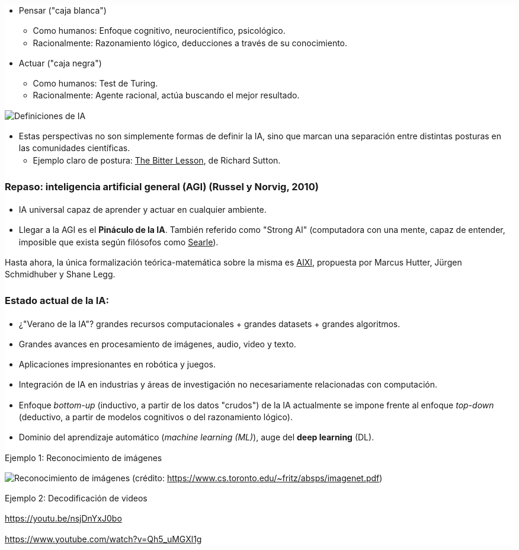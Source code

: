 * Pensar ("caja blanca")
    * Como humanos: Enfoque cognitivo, neurocientífico, psicológico.
    * Racionalmente: Razonamiento lógico, deducciones a través de su conocimiento.


* Actuar ("caja negra")
    * Como humanos: Test de Turing.
    * Racionalmente: Agente racional, actúa buscando el mejor resultado.

![Definiciones de IA](images/1/cuadrante_ia.png)

* Estas perspectivas no son simplemente formas de definir la IA, sino que marcan una separación entre distintas posturas en las comunidades científicas.
	* Ejemplo claro de postura: [The Bitter Lesson](http://www.incompleteideas.net/IncIdeas/BitterLesson.html), de Richard Sutton. 

### Repaso: inteligencia artificial general (AGI) (Russel y Norvig, 2010)

* IA universal capaz de aprender y actuar en cualquier ambiente.


* Llegar a la AGI es el **Pináculo de la IA**. También referido como "Strong AI" (computadora con una mente, capaz de entender, imposible que exista según filósofos como [Searle](https://es.wikipedia.org/wiki/Habitaci%C3%B3n_china)).

Hasta ahora, la única formalización teórica-matemática sobre la misma es [AIXI](https://en.wikipedia.org/wiki/AIXI), propuesta por Marcus Hutter, Jürgen Schmidhuber y Shane Legg.

### Estado actual de la IA:

* ¿"Verano de la IA"? grandes recursos computacionales + grandes datasets + grandes algoritmos.


* Grandes avances en procesamiento de imágenes, audio, video y texto.


* Aplicaciones impresionantes en robótica y juegos.


* Integración de IA en industrias y áreas de investigación no necesariamente relacionadas con computación.


* Enfoque *bottom-up* (inductivo, a partir de los datos "crudos") de la IA actualmente se impone frente al enfoque *top-down* (deductivo, a partir de modelos cognitivos o del razonamiento lógico).


* Dominio del aprendizaje automático (*machine learning (ML)*), auge del **deep learning** (DL).

Ejemplo 1: Reconocimiento de imágenes

![Reconocimiento de imágenes](images/1/imagenet.png)
(crédito: https://www.cs.toronto.edu/~fritz/absps/imagenet.pdf)

Ejemplo 2: Decodificación de videos

https://youtu.be/nsjDnYxJ0bo

https://www.youtube.com/watch?v=Qh5_uMGXl1g
